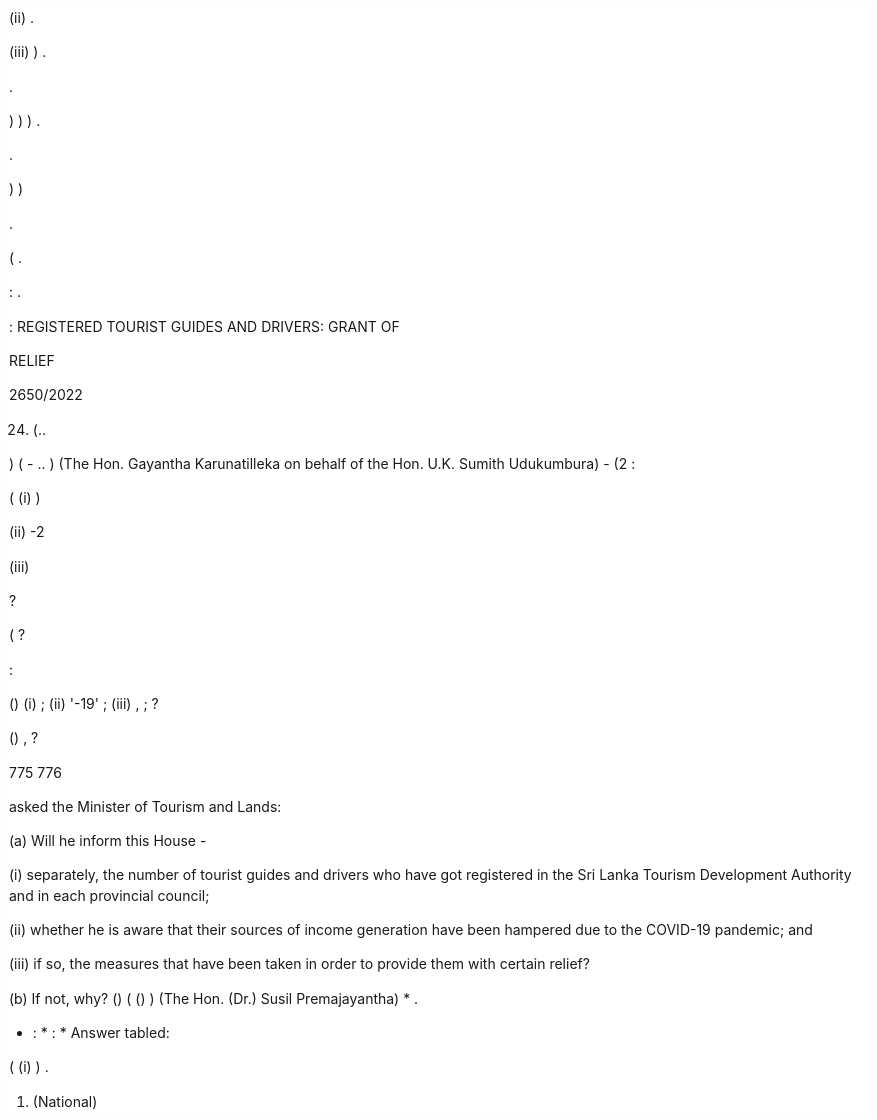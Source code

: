 (ii) .

(iii) ) .

.

) ) ) .

.

) )

.

( .

: .

: REGISTERED TOURIST GUIDES AND DRIVERS: GRANT OF

RELIEF

2650/2022

24. (..

) ( - .. ) (The Hon. Gayantha Karunatilleka on behalf of the Hon. U.K. Sumith Udukumbura) - (2 :

( (i) )

(ii) -2

(iii)

?

( ?

:

() (i) ; (ii) '-19' ; (iii) , ; ?

() , ?

775 776

asked the Minister of Tourism and Lands:

(a) Will he inform this House -

(i) separately, the number of tourist guides and drivers who have got registered in the Sri Lanka Tourism Development Authority and in each provincial council;

(ii) whether he is aware that their sources of income generation have been hampered due to the COVID-19 pandemic; and

(iii) if so, the measures that have been taken in order to provide them with certain relief?

(b) If not, why? () ( () ) (The Hon. (Dr.) Susil Premajayantha) * .

* : * : * Answer tabled:

( (i) ) .

1. (National)
